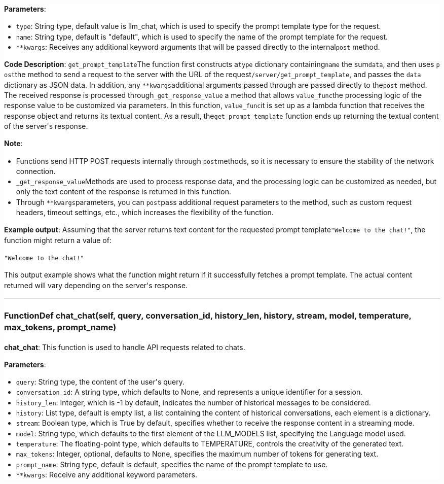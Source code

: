 **Parameters**:
- `type`: String type, default value is llm_chat, which is used to specify the prompt template type for the request.
- `name`: String type, default is "default", which is used to specify the name of the prompt template for the request.
- `**kwargs`: Receives any additional keyword arguments that will be passed directly to the internal`post` method. 

**Code Description**:
`get_prompt_template`The function first constructs a`type` dictionary containing`name` the sum`data`, and then uses `post`the method to send a request to the server with the URL of the request`/server/get_prompt_template`, and passes the `data`dictionary as JSON data. In addition, any `**kwargs`additional arguments passed through are passed directly to the`post` method. The received response is processed through`_get_response_value` a method that allows `value_func`the processing logic of the response value to be customized via parameters. In this function, `value_func`it is set up as a lambda function that receives the response object and returns its textual content. As a result, the`get_prompt_template` function ends up returning the textual content of the server's response. 

**Note**:
- Functions send HTTP POST requests internally through `post`methods, so it is necessary to ensure the stability of the network connection. 
- `_get_response_value`Methods are used to process response data, and the processing logic can be customized as needed, but only the text content of the response is returned in this function.
- Through `**kwargs`parameters, you can `post`pass additional request parameters to the method, such as custom request headers, timeout settings, etc., which increases the flexibility of the function. 

**Example output**:
Assuming that the server returns text content for the requested prompt template`"Welcome to the chat!"`, the function might return a value of:
```
"Welcome to the chat!"
```
This output example shows what the function might return if it successfully fetches a prompt template. The actual content returned will vary depending on the server's response.
***
### FunctionDef chat_chat(self, query, conversation_id, history_len, history, stream, model, temperature, max_tokens, prompt_name)
**chat_chat**: This function is used to handle API requests related to chats. 

**Parameters**:
- `query`: String type, the content of the user's query.
- `conversation_id`: A string type, which defaults to None, and represents a unique identifier for a session.
- `history_len`: Integer, which is -1 by default, indicates the number of historical messages to be considered.
- `history`: List type, default is empty list, a list containing the content of historical conversations, each element is a dictionary.
- `stream`: Boolean type, which is True by default, specifies whether to receive the response content in a streaming mode.
- `model`: String type, which defaults to the first element of the LLM_MODELS list, specifying the Language model used.
- `temperature`: The floating-point type, which defaults to TEMPERATURE, controls the creativity of the generated text.
- `max_tokens`: Integer, optional, defaults to None, specifies the maximum number of tokens for generating text.
- `prompt_name`: String type, default is default, specifies the name of the prompt template to use.
- `**kwargs`: Receive any additional keyword parameters.
